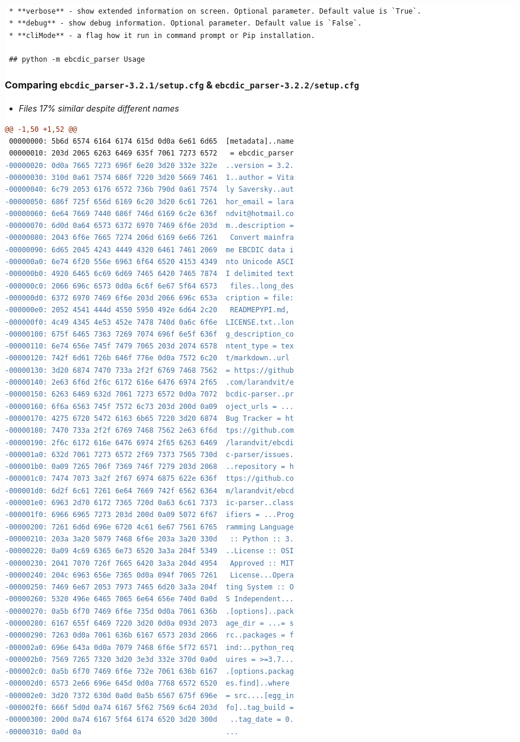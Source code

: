 ```diff
 * **verbose** - show extended information on screen. Optional parameter. Default value is `True`.
 * **debug** - show debug information. Optional parameter. Default value is `False`.
 * **cliMode** - a flag how it run in command prompt or Pip installation.
 
 ## python -m ebcdic_parser Usage
```

### Comparing `ebcdic_parser-3.2.1/setup.cfg` & `ebcdic_parser-3.2.2/setup.cfg`

 * *Files 17% similar despite different names*

```diff
@@ -1,50 +1,52 @@
 00000000: 5b6d 6574 6164 6174 615d 0d0a 6e61 6d65  [metadata]..name
 00000010: 203d 2065 6263 6469 635f 7061 7273 6572   = ebcdic_parser
-00000020: 0d0a 7665 7273 696f 6e20 3d20 332e 322e  ..version = 3.2.
-00000030: 310d 0a61 7574 686f 7220 3d20 5669 7461  1..author = Vita
-00000040: 6c79 2053 6176 6572 736b 790d 0a61 7574  ly Saversky..aut
-00000050: 686f 725f 656d 6169 6c20 3d20 6c61 7261  hor_email = lara
-00000060: 6e64 7669 7440 686f 746d 6169 6c2e 636f  ndvit@hotmail.co
-00000070: 6d0d 0a64 6573 6372 6970 7469 6f6e 203d  m..description =
-00000080: 2043 6f6e 7665 7274 206d 6169 6e66 7261   Convert mainfra
-00000090: 6d65 2045 4243 4449 4320 6461 7461 2069  me EBCDIC data i
-000000a0: 6e74 6f20 556e 6963 6f64 6520 4153 4349  nto Unicode ASCI
-000000b0: 4920 6465 6c69 6d69 7465 6420 7465 7874  I delimited text
-000000c0: 2066 696c 6573 0d0a 6c6f 6e67 5f64 6573   files..long_des
-000000d0: 6372 6970 7469 6f6e 203d 2066 696c 653a  cription = file:
-000000e0: 2052 4541 444d 4550 5950 492e 6d64 2c20   READMEPYPI.md, 
-000000f0: 4c49 4345 4e53 452e 7478 740d 0a6c 6f6e  LICENSE.txt..lon
-00000100: 675f 6465 7363 7269 7074 696f 6e5f 636f  g_description_co
-00000110: 6e74 656e 745f 7479 7065 203d 2074 6578  ntent_type = tex
-00000120: 742f 6d61 726b 646f 776e 0d0a 7572 6c20  t/markdown..url 
-00000130: 3d20 6874 7470 733a 2f2f 6769 7468 7562  = https://github
-00000140: 2e63 6f6d 2f6c 6172 616e 6476 6974 2f65  .com/larandvit/e
-00000150: 6263 6469 632d 7061 7273 6572 0d0a 7072  bcdic-parser..pr
-00000160: 6f6a 6563 745f 7572 6c73 203d 200d 0a09  oject_urls = ...
-00000170: 4275 6720 5472 6163 6b65 7220 3d20 6874  Bug Tracker = ht
-00000180: 7470 733a 2f2f 6769 7468 7562 2e63 6f6d  tps://github.com
-00000190: 2f6c 6172 616e 6476 6974 2f65 6263 6469  /larandvit/ebcdi
-000001a0: 632d 7061 7273 6572 2f69 7373 7565 730d  c-parser/issues.
-000001b0: 0a09 7265 706f 7369 746f 7279 203d 2068  ..repository = h
-000001c0: 7474 7073 3a2f 2f67 6974 6875 622e 636f  ttps://github.co
-000001d0: 6d2f 6c61 7261 6e64 7669 742f 6562 6364  m/larandvit/ebcd
-000001e0: 6963 2d70 6172 7365 720d 0a63 6c61 7373  ic-parser..class
-000001f0: 6966 6965 7273 203d 200d 0a09 5072 6f67  ifiers = ...Prog
-00000200: 7261 6d6d 696e 6720 4c61 6e67 7561 6765  ramming Language
-00000210: 203a 3a20 5079 7468 6f6e 203a 3a20 330d   :: Python :: 3.
-00000220: 0a09 4c69 6365 6e73 6520 3a3a 204f 5349  ..License :: OSI
-00000230: 2041 7070 726f 7665 6420 3a3a 204d 4954   Approved :: MIT
-00000240: 204c 6963 656e 7365 0d0a 094f 7065 7261   License...Opera
-00000250: 7469 6e67 2053 7973 7465 6d20 3a3a 204f  ting System :: O
-00000260: 5320 496e 6465 7065 6e64 656e 740d 0a0d  S Independent...
-00000270: 0a5b 6f70 7469 6f6e 735d 0d0a 7061 636b  .[options]..pack
-00000280: 6167 655f 6469 7220 3d20 0d0a 093d 2073  age_dir = ...= s
-00000290: 7263 0d0a 7061 636b 6167 6573 203d 2066  rc..packages = f
-000002a0: 696e 643a 0d0a 7079 7468 6f6e 5f72 6571  ind:..python_req
-000002b0: 7569 7265 7320 3d20 3e3d 332e 370d 0a0d  uires = >=3.7...
-000002c0: 0a5b 6f70 7469 6f6e 732e 7061 636b 6167  .[options.packag
-000002d0: 6573 2e66 696e 645d 0d0a 7768 6572 6520  es.find]..where 
-000002e0: 3d20 7372 630d 0a0d 0a5b 6567 675f 696e  = src....[egg_in
-000002f0: 666f 5d0d 0a74 6167 5f62 7569 6c64 203d  fo]..tag_build =
-00000300: 200d 0a74 6167 5f64 6174 6520 3d20 300d   ..tag_date = 0.
-00000310: 0a0d 0a                                  ...
```